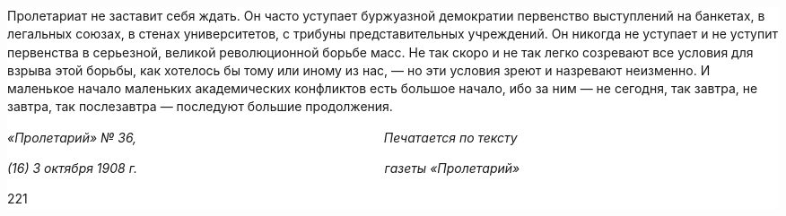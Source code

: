 Пролетариат не заставит себя ждать. Он часто уступает буржуазной демократии пер­венство выступлений на банкетах, в легальных союзах, в стенах университетов, с три­буны представительных учреждений. Он никогда не уступает и не уступит первенства в серьезной, великой революционной борьбе масс. Не так скоро и не так легко созревают все условия для взрыва этой борьбы, как хотелось бы тому или иному из нас, — но эти условия зреют и назревают неизменно. И маленькое начало маленьких академических конфликтов есть большое начало, ибо за ним — не сегодня, так завтра, не завтра, так послезавтра — последуют большие продолжения.

_«Пролетарий» № 36,                                                                      Печатается по тексту_

_(16) 3 октября 1908 г.                                                                      газеты «Пролетарий»_

  

221
